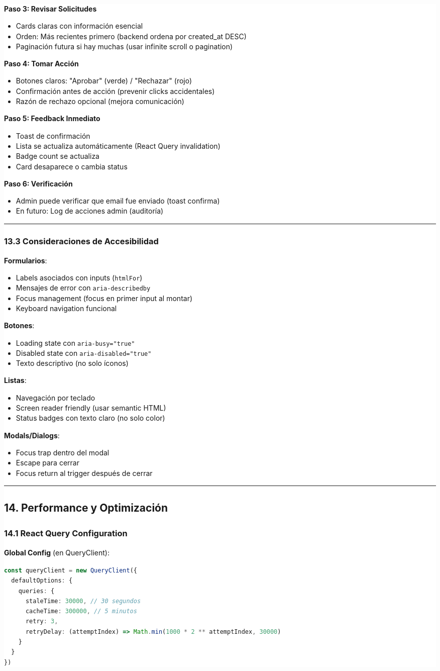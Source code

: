 **Paso 3: Revisar Solicitudes**
- Cards claras con información esencial
- Orden: Más recientes primero (backend ordena por created_at DESC)
- Paginación futura si hay muchas (usar infinite scroll o pagination)

**Paso 4: Tomar Acción**
- Botones claros: "Aprobar" (verde) / "Rechazar" (rojo)
- Confirmación antes de acción (prevenir clicks accidentales)
- Razón de rechazo opcional (mejora comunicación)

**Paso 5: Feedback Inmediato**
- Toast de confirmación
- Lista se actualiza automáticamente (React Query invalidation)
- Badge count se actualiza
- Card desaparece o cambia status

**Paso 6: Verificación**
- Admin puede verificar que email fue enviado (toast confirma)
- En futuro: Log de acciones admin (auditoría)

---

### 13.3 Consideraciones de Accesibilidad

**Formularios**:
- Labels asociados con inputs (`htmlFor`)
- Mensajes de error con `aria-describedby`
- Focus management (focus en primer input al montar)
- Keyboard navigation funcional

**Botones**:
- Loading state con `aria-busy="true"`
- Disabled state con `aria-disabled="true"`
- Texto descriptivo (no solo íconos)

**Listas**:
- Navegación por teclado
- Screen reader friendly (usar semantic HTML)
- Status badges con texto claro (no solo color)

**Modals/Dialogs**:
- Focus trap dentro del modal
- Escape para cerrar
- Focus return al trigger después de cerrar

---

## 14. Performance y Optimización

### 14.1 React Query Configuration

**Global Config** (en QueryClient):
```typescript
const queryClient = new QueryClient({
  defaultOptions: {
    queries: {
      staleTime: 30000, // 30 segundos
      cacheTime: 300000, // 5 minutos
      retry: 3,
      retryDelay: (attemptIndex) => Math.min(1000 * 2 ** attemptIndex, 30000)
    }
  }
})
```
